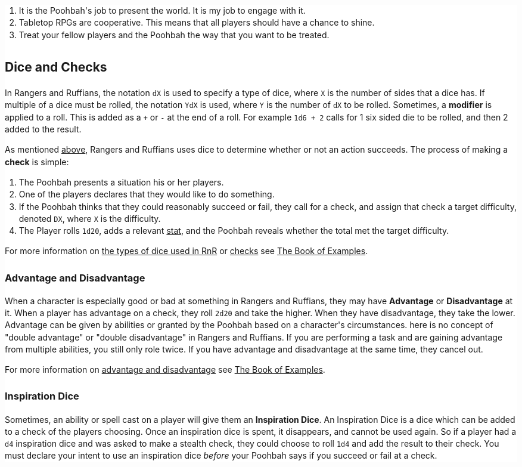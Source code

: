   
1. It is the Poohbah's job to present the world. It is my job to engage with it.
2. Tabletop RPGs are cooperative. This means that all players should have a chance to shine.
3. Treat your fellow players and the Poohbah the way that you want to be treated.
  
  
  
  

  
## Dice and Checks
In Rangers and Ruffians, the notation ```dX``` is used to specify a type of dice, where ```X```
is the number of sides that a dice has. If multiple of a dice must be rolled, the notation ```YdX```
is used, where ```Y``` is the number of ```dX``` to be rolled.
Sometimes, a __modifier__ is applied to a roll. This is added as a ```+```
or ```-``` at the end of a roll. For example ```1d6 + 2``` calls for
1 six sided die to be rolled, and then 2 added to the result.
  
As mentioned [above](#how-does-the-game-work),
Rangers and Ruffians uses dice to determine whether or not an action succeeds.
The process of making a __check__ is simple:
  
  
1. The Poohbah presents a situation his or her players.
2. One of the players declares that they would like to do something.
3. If the Poohbah thinks that they could reasonably succeed or fail,
   they call for a check, and assign that check a target difficulty, denoted ```DX```, where ```X``` is the difficulty.
4. The Player rolls ```1d20```, adds a relevant [stat](#core-stats), and the Poohbah
   reveals whether the total met the target difficulty.
  
  
For more information on [the types of dice used in RnR](Examples.md#types-of-dice-used)
or [checks](Examples.md#when-are-checks-called) see [The Book of Examples](Examples.md).
  

  
### Advantage and Disadvantage
When a character is especially good or bad at something in Rangers and Ruffians,
they may have __Advantage__ or __Disadvantage__ at it. When a player has advantage on a 
check, they roll ```2d20``` and take the higher. When they have disadvantage, they take the lower.
Advantage can be given by abilities or granted by the Poohbah based on a character's circumstances.
here is no concept of "double advantage" or "double disadvantage"
in Rangers and Ruffians. If you are performing a task and are gaining advantage
from multiple abilities, you still only role twice. If you have advantage and
disadvantage at the same time, they cancel out.

For more information on [advantage and disadvantage](Examples.md#when-is-advantage-or-disadvantage-granted)
see [The Book of Examples](Examples.md).
  
  

  
### Inspiration Dice
Sometimes, an ability or spell cast on a player will give them an __Inspiration Dice__.
An Inspiration Dice is a dice which can be added to a check of the players
choosing. Once an inspiration dice is spent, it disappears, and cannot be used
again. So if a player had a ```d4``` inspiration dice and was asked to make
a stealth check, they could choose to roll ```1d4``` and add the result
to their check. You must declare your intent to use an inspiration dice _before_
your Poohbah says if you succeed or fail at a check.
  